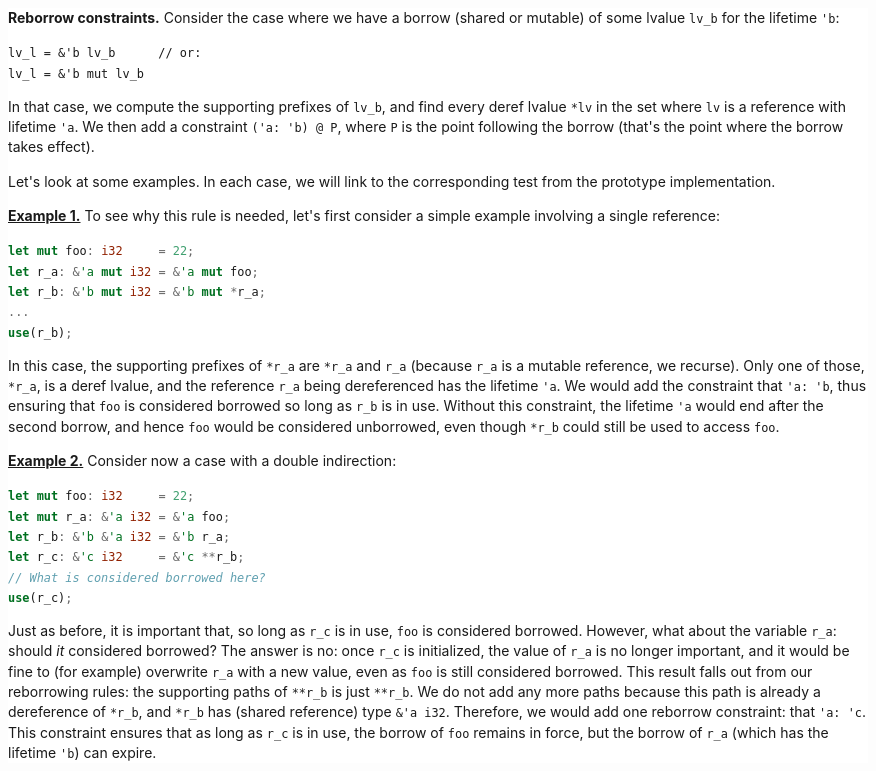 **Reborrow constraints.** Consider the case where we have a borrow
(shared or mutable) of some lvalue `lv_b` for the lifetime `'b`:

    lv_l = &'b lv_b      // or:
    lv_l = &'b mut lv_b

In that case, we compute the supporting prefixes of `lv_b`, and find
every deref lvalue `*lv` in the set where `lv` is a reference with
lifetime `'a`. We then add a constraint `('a: 'b) @ P`, where `P` is
the point following the borrow (that's the point where the borrow
takes effect).

Let's look at some examples. In each case, we will link to the
corresponding test from the prototype implementation.

[**Example 1.**][bck-rvwbi] To see why this rule is needed, let's
first consider a simple example involving a single reference:

[bck-rvwbi]: https://github.com/nikomatsakis/nll/blob/master/test/borrowck-read-variable-while-borrowed-indirect.nll

```rust
let mut foo: i32     = 22;
let r_a: &'a mut i32 = &'a mut foo;
let r_b: &'b mut i32 = &'b mut *r_a;
...
use(r_b);
```

In this case, the supporting prefixes of `*r_a` are `*r_a` and `r_a`
(because `r_a` is a mutable reference, we recurse). Only one of those,
`*r_a`, is a deref lvalue, and the reference `r_a` being dereferenced
has the lifetime `'a`. We would add the constraint that `'a: 'b`,
thus ensuring that `foo` is considered borrowed so long as `r_b` is in
use. Without this constraint, the lifetime `'a` would end after the
second borrow, and hence `foo` would be considered unborrowed, even
though `*r_b` could still be used to access `foo`.

[**Example 2.**][bck-wvare] Consider now a case with a double indirection:

[bck-wvare]: https://github.com/nikomatsakis/nll/blob/master/test/borrowck-write-variable-after-ref-extracted.nll

```rust
let mut foo: i32     = 22;
let mut r_a: &'a i32 = &'a foo;
let r_b: &'b &'a i32 = &'b r_a;
let r_c: &'c i32     = &'c **r_b;
// What is considered borrowed here?
use(r_c);
```

Just as before, it is important that, so long as `r_c` is in use,
`foo` is considered borrowed. However, what about the variable `r_a`:
should *it* considered borrowed? The answer is no: once `r_c` is
initialized, the value of `r_a` is no longer important, and it would
be fine to (for example) overwrite `r_a` with a new value, even as
`foo` is still considered borrowed. This result falls out from our
reborrowing rules: the supporting paths of `**r_b` is just `**r_b`.
We do not add any more paths because this path is already a
dereference of `*r_b`, and `*r_b` has (shared reference) type `&'a
i32`. Therefore, we would add one reborrow constraint: that `'a: 'c`.
This constraint ensures that as long as `r_c` is in use, the borrow of
`foo` remains in force, but the borrow of `r_a` (which has the
lifetime `'b`) can expire.


[summary]: #summary
[motivation]: #motivation
[MIR-details]: https://blog.rust-lang.org/2016/04/19/MIR.html
[proto]: https://github.com/nikomatsakis/nll
[design]: #detailed-design
[lvaluecode]: https://github.com/rust-lang/rust/blob/bf0a9e0b4d3a4dd09717960840798e2933ec7568/src/librustc/mir/mod.rs#L839-L851
[rjung-sd]: https://www.ralfj.de/blog/2017/06/06/MIR-semantics.html
[rvalue]: https://github.com/rust-lang/rust/blob/bf0a9e0b4d3a4dd09717960840798e2933ec7568/src/librustc/mir/mod.rs#L1037-L1071
[bbdata]: https://github.com/rust-lang/rust/blob/bf0a9e0b4d3a4dd09717960840798e2933ec7568/src/librustc/mir/mod.rs#L443-L463
[stmt]: https://github.com/rust-lang/rust/blob/bf0a9e0b4d3a4dd09717960840798e2933ec7568/src/librustc/mir/mod.rs#L774-L814
[term]: https://github.com/rust-lang/rust/blob/bf0a9e0b4d3a4dd09717960840798e2933ec7568/src/librustc/mir/mod.rs#L465-L552
[cfg]: https://en.wikipedia.org/wiki/Control_flow_graph
[`regionck.rs`]: https://github.com/nikomatsakis/nll/blob/master/nll/src/regionck.rs
[`infer.rs`]: https://github.com/nikomatsakis/nll/blob/master/nll/src/infer.rs
[bck-rrwrmb]: https://github.com/nikomatsakis/nll/blob/master/test/borrowck-read-ref-while-referent-mutably-borrowed.nll
[dfs]: https://github.com/nikomatsakis/nll/blob/1cff361c9aeb6f553b528078866f5717f1872dad/nll/src/infer.rs#L71-L113
[get-default]: https://github.com/nikomatsakis/nll/blob/master/test/get-default.nll
[how-we-teach-this]: #how-we-teach-this
[issue 42516]: https://github.com/rust-lang/rust/issues/42516
[drawbacks]: #drawbacks
[alternatives]: #alternatives
[unresolved]: #unresolved-questions
[tc]: https://internals.rust-lang.org/t/borrow-the-full-stable-name-in-closures-for-ergonomics/5387
[cc]: https://internals.rust-lang.org/t/borrow-the-full-stable-name-in-closures-for-ergonomics/5387/11?u=nikomatsakis
[cpb]: https://internals.rust-lang.org/t/partially-borrowed-moved-struct-types/5392/2
[?Move]: https://github.com/rust-lang/rfcs/pull/1858
[RFC 396]: https://github.com/rust-lang/rfcs/pull/396
[RFC 2025]: https://github.com/rust-lang/rfcs/pull/2025
[smr]: https://github.com/Ericson2314/a-stateful-mir-for-rust
[10520]: https://github.com/rust-lang/rust/issues/10520
[ATC]: https://github.com/rust-lang/rfcs/pull/1598